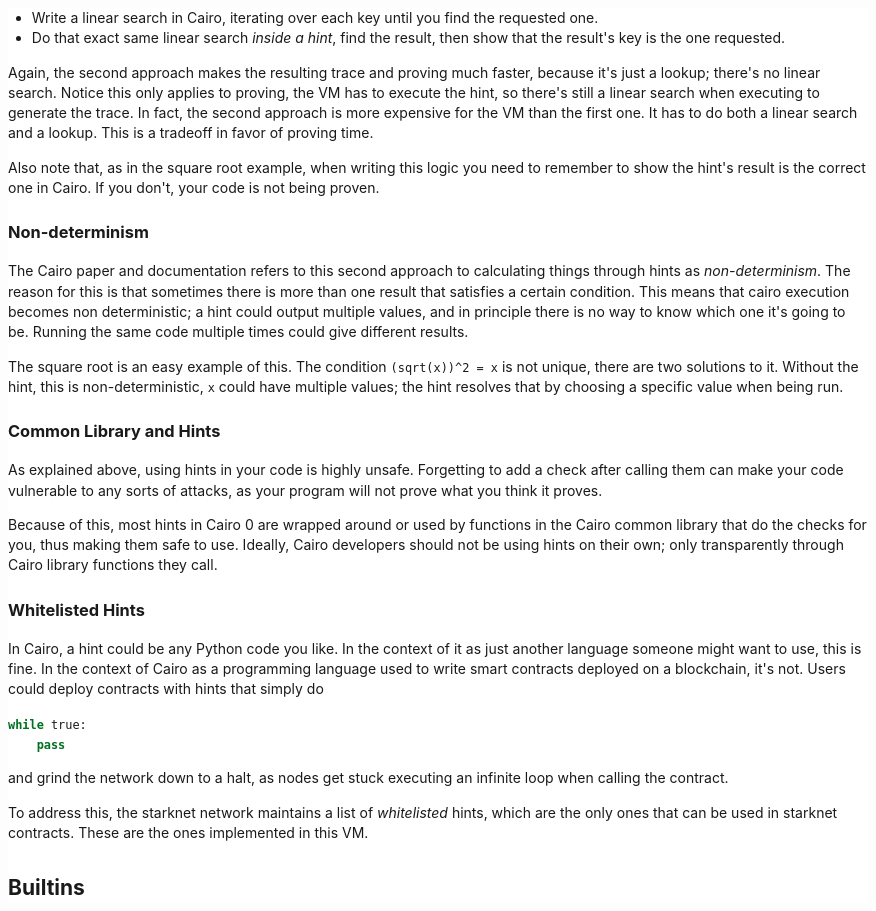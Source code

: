 - Write a linear search in Cairo, iterating over each key until you find the requested one.
- Do that exact same linear search *inside a hint*, find the result, then show that the result's key is the one requested.

Again, the second approach makes the resulting trace and proving much faster, because it's just a lookup; there's no linear search. Notice this only applies to proving, the VM has to execute the hint, so there's still a linear search when executing to generate the trace. In fact, the second approach is more expensive for the VM than the first one. It has to do both a linear search and a lookup. This is a tradeoff in favor of proving time.

Also note that, as in the square root example, when writing this logic you need to remember to show the hint's result is the correct one in Cairo. If you don't, your code is not being proven.

### Non-determinism

The Cairo paper and documentation refers to this second approach to calculating things through hints as *non-determinism*. The reason for this is that sometimes there is more than one result that satisfies a certain condition. This means that cairo execution becomes non deterministic; a hint could output multiple values, and in principle there is no way to know which one it's going to be. Running the same code multiple times could give different results.

The square root is an easy example of this. The condition `(sqrt(x))^2 = x` is not unique, there are two solutions to it. Without the hint, this is non-deterministic, `x` could have multiple values; the hint resolves that by choosing a specific value when being run.

### Common Library and Hints

As explained above, using hints in your code is highly unsafe. Forgetting to add a check after calling them can make your code vulnerable to any sorts of attacks, as your program will not prove what you think it proves.

Because of this, most hints in Cairo 0 are wrapped around or used by functions in the Cairo common library that do the checks for you, thus making them safe to use. Ideally, Cairo developers should not be using hints on their own; only transparently through Cairo library functions they call.

### Whitelisted Hints

In Cairo, a hint could be any Python code you like. In the context of it as just another language someone might want to use, this is fine. In the context of Cairo as a programming language used to write smart contracts deployed on a blockchain, it's not. Users could deploy contracts with hints that simply do

```python
while true:
    pass
```

and grind the network down to a halt, as nodes get stuck executing an infinite loop when calling the contract.

To address this, the starknet network maintains a list of *whitelisted* hints, which are the only ones that can be used in starknet contracts. These are the ones implemented in this VM.

## Builtins
